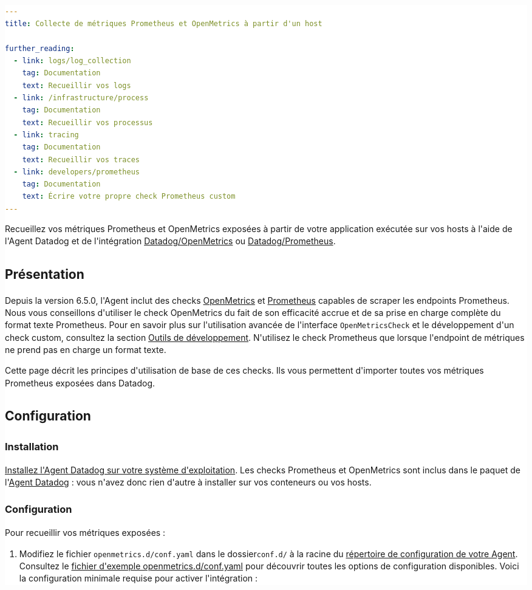 ```yaml
---
title: Collecte de métriques Prometheus et OpenMetrics à partir d'un host

further_reading:
  - link: logs/log_collection
    tag: Documentation
    text: Recueillir vos logs
  - link: /infrastructure/process
    tag: Documentation
    text: Recueillir vos processus
  - link: tracing
    tag: Documentation
    text: Recueillir vos traces
  - link: developers/prometheus
    tag: Documentation
    text: Écrire votre propre check Prometheus custom
---
```

Recueillez vos métriques Prometheus et OpenMetrics exposées à partir de votre application exécutée sur vos hosts à l'aide de l'Agent Datadog et de l'intégration [Datadog/OpenMetrics][1] ou [Datadog/Prometheus][2].

## Présentation

Depuis la version 6.5.0, l'Agent inclut des checks [OpenMetrics][3] et [Prometheus][4] capables de scraper les endpoints Prometheus. Nous vous conseillons d'utiliser le check OpenMetrics du fait de son efficacité accrue et de sa prise en charge complète du format texte Prometheus. Pour en savoir plus sur l'utilisation avancée de l'interface `OpenMetricsCheck` et le développement d'un check custom, consultez la section [Outils de développement][5]. N'utilisez le check Prometheus que lorsque l'endpoint de métriques ne prend pas en charge un format texte.

Cette page décrit les principes d'utilisation de base de ces checks. Ils vous permettent d'importer toutes vos métriques Prometheus exposées dans Datadog.

## Configuration

### Installation

[Installez l'Agent Datadog sur votre système d'exploitation][6]. Les checks Prometheus et OpenMetrics sont inclus dans le paquet de l'[Agent Datadog][7] : vous n'avez donc rien d'autre à installer sur vos conteneurs ou vos hosts.

### Configuration

Pour recueillir vos métriques exposées :

1. Modifiez le fichier `openmetrics.d/conf.yaml` dans le dossier`conf.d/` à la racine du [répertoire de configuration de votre Agent][8]. Consultez le [fichier d'exemple openmetrics.d/conf.yaml][9] pour découvrir toutes les options de configuration disponibles. Voici la configuration minimale requise pour activer l'intégration :


[1]: /fr/integrations/openmetrics/
[2]: /fr/integrations/prometheus/
[3]: https://github.com/DataDog/integrations-core/tree/master/openmetrics
[4]: https://github.com/DataDog/integrations-core/tree/master/prometheus
[5]: /fr/developers/custom_checks/prometheus/
[6]: https://app.datadoghq.com/account/settings#agent
[7]: /fr/getting_started/tagging/
[8]: /fr/agent/guide/agent-configuration-files/#agent-configuration-directory
[9]: https://github.com/DataDog/integrations-core/blob/master/openmetrics/datadog_checks/openmetrics/data/conf.yaml.example
[10]: /fr/agent/guide/agent-commands/#start-stop-and-restart-the-agent
[11]: https://prometheus.io/docs/prometheus/latest/getting_started/
[12]: /fr/agent/guide/agent-commands/?tab=agentv6v7#restart-the-agent
[13]: https://app.datadoghq.com/metric/summary
[14]: https://github.com/DataDog/integrations-core/tree/master/kube_proxy
[15]: /fr/metrics/distributions/